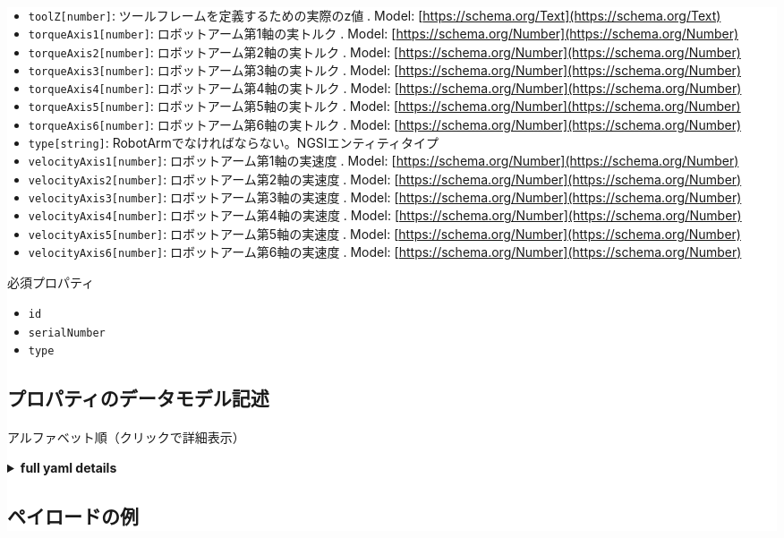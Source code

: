 - `toolZ[number]`: ツールフレームを定義するための実際のz値  . Model: [https://schema.org/Text](https://schema.org/Text)
- `torqueAxis1[number]`: ロボットアーム第1軸の実トルク  . Model: [https://schema.org/Number](https://schema.org/Number)
- `torqueAxis2[number]`: ロボットアーム第2軸の実トルク  . Model: [https://schema.org/Number](https://schema.org/Number)
- `torqueAxis3[number]`: ロボットアーム第3軸の実トルク  . Model: [https://schema.org/Number](https://schema.org/Number)
- `torqueAxis4[number]`: ロボットアーム第4軸の実トルク  . Model: [https://schema.org/Number](https://schema.org/Number)
- `torqueAxis5[number]`: ロボットアーム第5軸の実トルク  . Model: [https://schema.org/Number](https://schema.org/Number)
- `torqueAxis6[number]`: ロボットアーム第6軸の実トルク  . Model: [https://schema.org/Number](https://schema.org/Number)
- `type[string]`: RobotArmでなければならない。NGSIエンティティタイプ  
- `velocityAxis1[number]`: ロボットアーム第1軸の実速度  . Model: [https://schema.org/Number](https://schema.org/Number)
- `velocityAxis2[number]`: ロボットアーム第2軸の実速度  . Model: [https://schema.org/Number](https://schema.org/Number)
- `velocityAxis3[number]`: ロボットアーム第3軸の実速度  . Model: [https://schema.org/Number](https://schema.org/Number)
- `velocityAxis4[number]`: ロボットアーム第4軸の実速度  . Model: [https://schema.org/Number](https://schema.org/Number)
- `velocityAxis5[number]`: ロボットアーム第5軸の実速度  . Model: [https://schema.org/Number](https://schema.org/Number)
- `velocityAxis6[number]`: ロボットアーム第6軸の実速度  . Model: [https://schema.org/Number](https://schema.org/Number)

    

    

必須プロパティ    
- `id`  
- `serialNumber`  
- `type`  

    

    

    

    

## プロパティのデータモデル記述    

アルファベット順（クリックで詳細表示）    

    

    
<details><summary><strong>full yaml details</strong></summary></details>      

    

    

    

    

## ペイロードの例    
